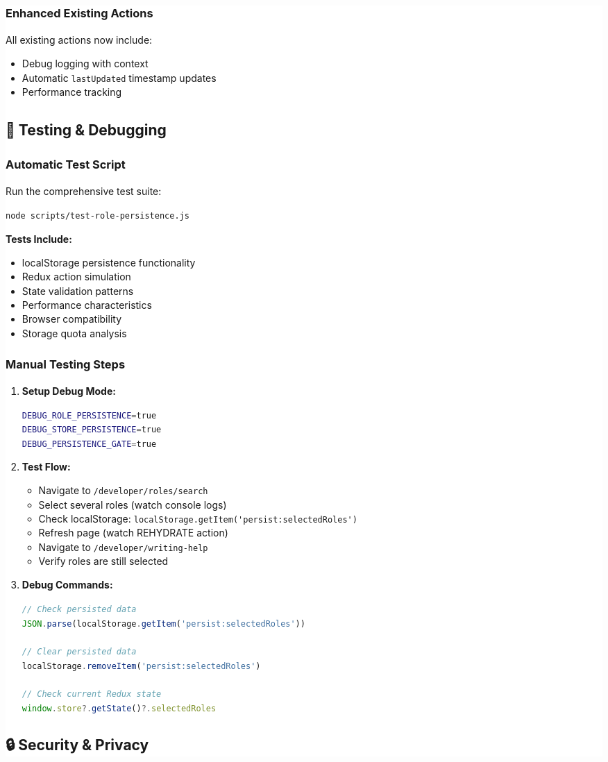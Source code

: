 ### Enhanced Existing Actions
All existing actions now include:
- Debug logging with context
- Automatic `lastUpdated` timestamp updates
- Performance tracking

## 🧪 Testing & Debugging

### Automatic Test Script

Run the comprehensive test suite:
```bash
node scripts/test-role-persistence.js
```

**Tests Include:**
- localStorage persistence functionality
- Redux action simulation
- State validation patterns
- Performance characteristics  
- Browser compatibility
- Storage quota analysis

### Manual Testing Steps

1. **Setup Debug Mode:**
   ```bash
   DEBUG_ROLE_PERSISTENCE=true
   DEBUG_STORE_PERSISTENCE=true
   DEBUG_PERSISTENCE_GATE=true
   ```

2. **Test Flow:**
   - Navigate to `/developer/roles/search`
   - Select several roles (watch console logs)
   - Check localStorage: `localStorage.getItem('persist:selectedRoles')`
   - Refresh page (watch REHYDRATE action)
   - Navigate to `/developer/writing-help` 
   - Verify roles are still selected

3. **Debug Commands:**
   ```javascript
   // Check persisted data
   JSON.parse(localStorage.getItem('persist:selectedRoles'))
   
   // Clear persisted data
   localStorage.removeItem('persist:selectedRoles')
   
   // Check current Redux state
   window.store?.getState()?.selectedRoles
   ```

## 🔒 Security & Privacy
